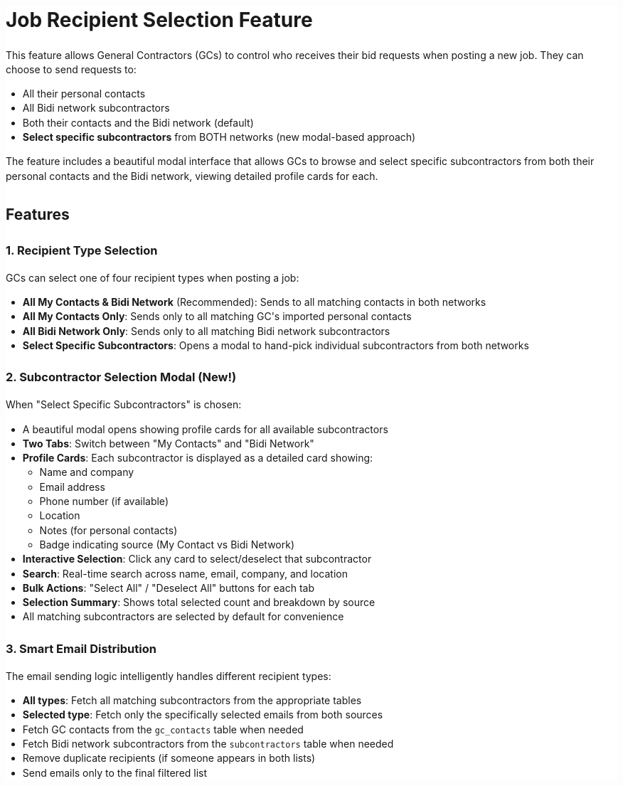 # Job Recipient Selection Feature

This feature allows General Contractors (GCs) to control who receives their bid requests when posting a new job. They can choose to send requests to:
- All their personal contacts
- All Bidi network subcontractors
- Both their contacts and the Bidi network (default)
- **Select specific subcontractors** from BOTH networks (new modal-based approach)

The feature includes a beautiful modal interface that allows GCs to browse and select specific subcontractors from both their personal contacts and the Bidi network, viewing detailed profile cards for each.

## Features

### 1. Recipient Type Selection
GCs can select one of four recipient types when posting a job:

- **All My Contacts & Bidi Network** (Recommended): Sends to all matching contacts in both networks
- **All My Contacts Only**: Sends only to all matching GC's imported personal contacts
- **All Bidi Network Only**: Sends only to all matching Bidi network subcontractors
- **Select Specific Subcontractors**: Opens a modal to hand-pick individual subcontractors from both networks

### 2. Subcontractor Selection Modal (New!)
When "Select Specific Subcontractors" is chosen:
- A beautiful modal opens showing profile cards for all available subcontractors
- **Two Tabs**: Switch between "My Contacts" and "Bidi Network"
- **Profile Cards**: Each subcontractor is displayed as a detailed card showing:
  - Name and company
  - Email address
  - Phone number (if available)
  - Location
  - Notes (for personal contacts)
  - Badge indicating source (My Contact vs Bidi Network)
- **Interactive Selection**: Click any card to select/deselect that subcontractor
- **Search**: Real-time search across name, email, company, and location
- **Bulk Actions**: "Select All" / "Deselect All" buttons for each tab
- **Selection Summary**: Shows total selected count and breakdown by source
- All matching subcontractors are selected by default for convenience

### 3. Smart Email Distribution
The email sending logic intelligently handles different recipient types:
- **All types**: Fetch all matching subcontractors from the appropriate tables
- **Selected type**: Fetch only the specifically selected emails from both sources
- Fetch GC contacts from the `gc_contacts` table when needed
- Fetch Bidi network subcontractors from the `subcontractors` table when needed
- Remove duplicate recipients (if someone appears in both lists)
- Send emails only to the final filtered list
